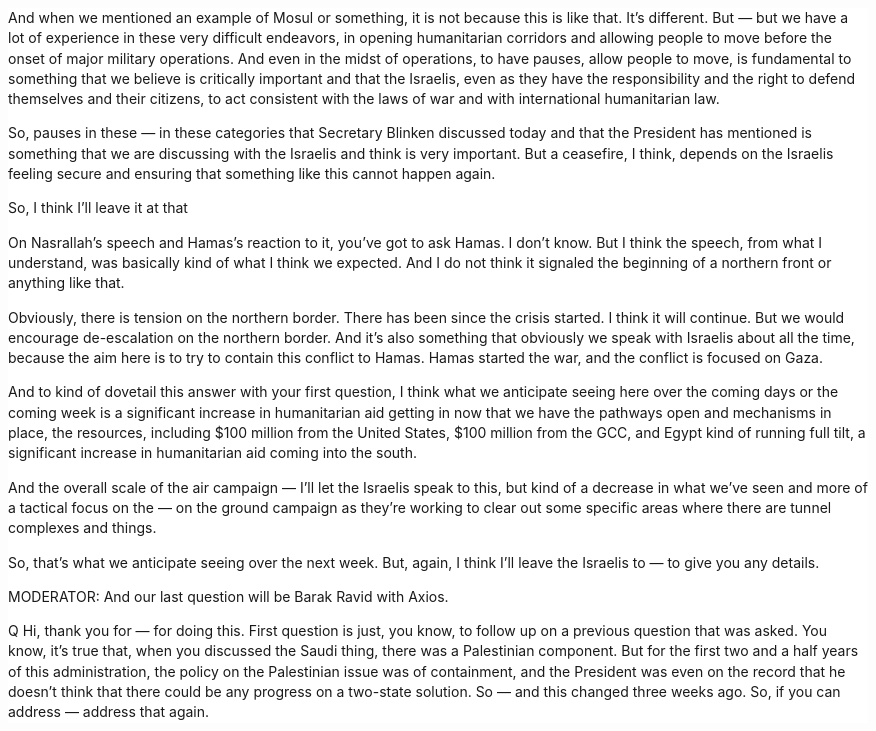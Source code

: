And when we mentioned an example of Mosul or something, it is not
because this is like that. It’s different. But — but we have a lot of
experience in these very difficult endeavors, in opening humanitarian
corridors and allowing people to move before the onset of major military
operations. And even in the midst of operations, to have pauses, allow
people to move, is fundamental to something that we believe is
critically important and that the Israelis, even as they have the
responsibility and the right to defend themselves and their citizens, to
act consistent with the laws of war and with international humanitarian
law.

So, pauses in these — in these categories that Secretary Blinken
discussed today and that the President has mentioned is something that
we are discussing with the Israelis and think is very important. But a
ceasefire, I think, depends on the Israelis feeling secure and ensuring
that something like this cannot happen again.

So, I think I’ll leave it at that

On Nasrallah’s speech and Hamas’s reaction to it, you’ve got to ask
Hamas. I don’t know. But I think the speech, from what I understand, was
basically kind of what I think we expected. And I do not think it
signaled the beginning of a northern front or anything like that.

Obviously, there is tension on the northern border. There has been since
the crisis started. I think it will continue. But we would encourage
de-escalation on the northern border. And it’s also something that
obviously we speak with Israelis about all the time, because the aim
here is to try to contain this conflict to Hamas. Hamas started the war,
and the conflict is focused on Gaza.

And to kind of dovetail this answer with your first question, I think
what we anticipate seeing here over the coming days or the coming week
is a significant increase in humanitarian aid getting in now that we
have the pathways open and mechanisms in place, the resources, including
$100 million from the United States, $100 million from the GCC, and
Egypt kind of running full tilt, a significant increase in humanitarian
aid coming into the south.

And the overall scale of the air campaign — I’ll let the Israelis speak
to this, but kind of a decrease in what we’ve seen and more of a
tactical focus on the — on the ground campaign as they’re working to
clear out some specific areas where there are tunnel complexes and
things.

So, that’s what we anticipate seeing over the next week. But, again, I
think I’ll leave the Israelis to — to give you any details.

MODERATOR: And our last question will be Barak Ravid with Axios.

Q Hi, thank you for — for doing this. First question is just, you know,
to follow up on a previous question that was asked. You know, it’s true
that, when you discussed the Saudi thing, there was a Palestinian
component. But for the first two and a half years of this
administration, the policy on the Palestinian issue was of containment,
and the President was even on the record that he doesn’t think that
there could be any progress on a two-state solution. So — and this
changed three weeks ago. So, if you can address — address that again.
